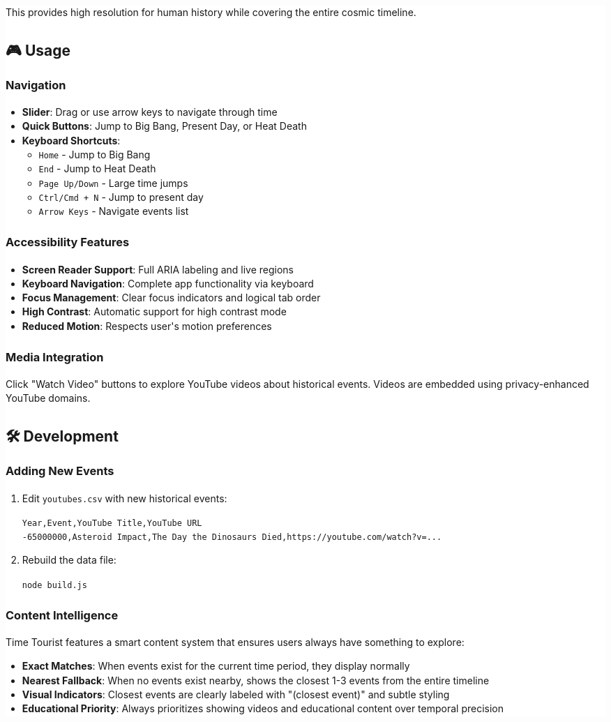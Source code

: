 This provides high resolution for human history while covering the entire cosmic timeline.

## 🎮 Usage

### Navigation

- **Slider**: Drag or use arrow keys to navigate through time
- **Quick Buttons**: Jump to Big Bang, Present Day, or Heat Death
- **Keyboard Shortcuts**:
  - `Home` - Jump to Big Bang
  - `End` - Jump to Heat Death  
  - `Page Up/Down` - Large time jumps
  - `Ctrl/Cmd + N` - Jump to present day
  - `Arrow Keys` - Navigate events list

### Accessibility Features

- **Screen Reader Support**: Full ARIA labeling and live regions
- **Keyboard Navigation**: Complete app functionality via keyboard
- **Focus Management**: Clear focus indicators and logical tab order
- **High Contrast**: Automatic support for high contrast mode
- **Reduced Motion**: Respects user's motion preferences

### Media Integration

Click "Watch Video" buttons to explore YouTube videos about historical events. Videos are embedded using privacy-enhanced YouTube domains.

## 🛠️ Development

### Adding New Events

1. Edit `youtubes.csv` with new historical events:
   ```csv
   Year,Event,YouTube Title,YouTube URL
   -65000000,Asteroid Impact,The Day the Dinosaurs Died,https://youtube.com/watch?v=...
   ```

2. Rebuild the data file:
   ```bash
   node build.js
   ```

### Content Intelligence

Time Tourist features a smart content system that ensures users always have something to explore:

- **Exact Matches**: When events exist for the current time period, they display normally
- **Nearest Fallback**: When no events exist nearby, shows the closest 1-3 events from the entire timeline
- **Visual Indicators**: Closest events are clearly labeled with "(closest event)" and subtle styling
- **Educational Priority**: Always prioritizes showing videos and educational content over temporal precision
